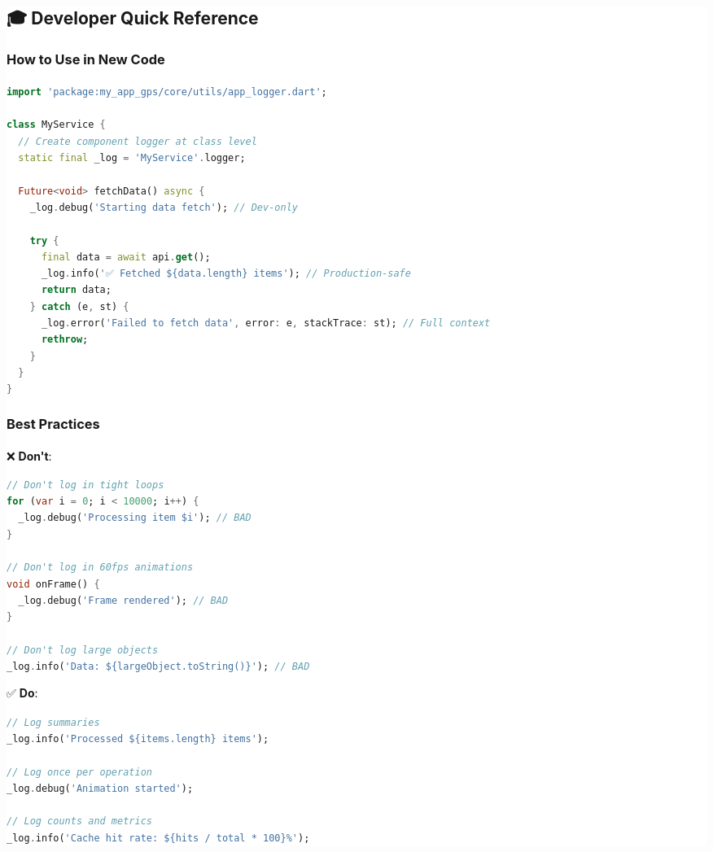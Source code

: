 ## 🎓 Developer Quick Reference

### How to Use in New Code

```dart
import 'package:my_app_gps/core/utils/app_logger.dart';

class MyService {
  // Create component logger at class level
  static final _log = 'MyService'.logger;
  
  Future<void> fetchData() async {
    _log.debug('Starting data fetch'); // Dev-only
    
    try {
      final data = await api.get();
      _log.info('✅ Fetched ${data.length} items'); // Production-safe
      return data;
    } catch (e, st) {
      _log.error('Failed to fetch data', error: e, stackTrace: st); // Full context
      rethrow;
    }
  }
}
```

### Best Practices

❌ **Don't**:
```dart
// Don't log in tight loops
for (var i = 0; i < 10000; i++) {
  _log.debug('Processing item $i'); // BAD
}

// Don't log in 60fps animations
void onFrame() {
  _log.debug('Frame rendered'); // BAD
}

// Don't log large objects
_log.info('Data: ${largeObject.toString()}'); // BAD
```

✅ **Do**:
```dart
// Log summaries
_log.info('Processed ${items.length} items');

// Log once per operation
_log.debug('Animation started');

// Log counts and metrics
_log.info('Cache hit rate: ${hits / total * 100}%');
```
